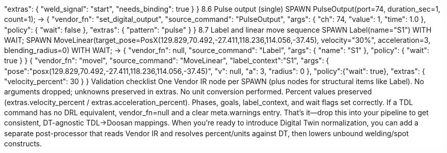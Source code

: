 "extras": { "weld_signal": "start", "needs_binding": true }
}
8.6 Pulse output (single)
SPAWN PulseOutput(port=74, duration_sec=1, count=1);
→
{
"vendor_fn": "set_digital_output",
"source_command": "PulseOutput",
"args": { "ch": 74, "value": 1, "time": 1.0 },
"policy": { "wait": false },
"extras": { "pattern": "pulse" }
}
8.7 Label and linear move sequence
SPAWN Label(name="S1") WITH WAIT;
SPAWN MoveLinear(target_pose=PosX(129.829,70.492,-27.411,118.236,114.056,-37.45), velocity="30%", acceleration=3, blending_radius=0) WITH WAIT;
→
{ "vendor_fn": null, "source_command": "Label", "args": { "name": "S1" }, "policy": { "wait": true } }
{ "vendor_fn": "movel", "source_command": "MoveLinear", "label_context":"S1", "args": { "pose":"posx(129.829,70.492,-27.411,118.236,114.056,-37.45)", "v": null, "a": 3, "radius": 0 }, "policy":{"wait": true}, "extras": { "velocity_percent": 30 } }
Validation checklist
One Vendor IR node per SPAWN (plus nodes for structural items like Label).
No arguments dropped; unknowns preserved in extras.
No unit conversion performed.
Percent values preserved (extras.velocity_percent / extras.acceleration_percent).
Phases, goals, label_context, and wait flags set correctly.
If a TDL command has no DRL equivalent, vendor_fn=null and a clear meta.warnings entry.
That’s it—drop this into your pipeline to get consistent, DT-agnostic TDL→Doosan mappings. When you’re ready to introduce Digital Twin normalization, you can add a separate post-processor that reads Vendor IR and resolves percent/units against DT, then lowers unbound welding/spot constructs.